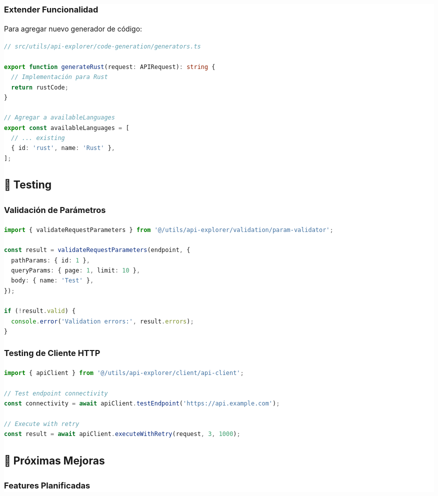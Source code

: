 ### Extender Funcionalidad

Para agregar nuevo generador de código:

```typescript
// src/utils/api-explorer/code-generation/generators.ts

export function generateRust(request: APIRequest): string {
  // Implementación para Rust
  return rustCode;
}

// Agregar a availableLanguages
export const availableLanguages = [
  // ... existing
  { id: 'rust', name: 'Rust' },
];
```

## 🧪 Testing

### Validación de Parámetros

```typescript
import { validateRequestParameters } from '@/utils/api-explorer/validation/param-validator';

const result = validateRequestParameters(endpoint, {
  pathParams: { id: 1 },
  queryParams: { page: 1, limit: 10 },
  body: { name: 'Test' },
});

if (!result.valid) {
  console.error('Validation errors:', result.errors);
}
```

### Testing de Cliente HTTP

```typescript
import { apiClient } from '@/utils/api-explorer/client/api-client';

// Test endpoint connectivity
const connectivity = await apiClient.testEndpoint('https://api.example.com');

// Execute with retry
const result = await apiClient.executeWithRetry(request, 3, 1000);
```

## 🚀 Próximas Mejoras

### Features Planificadas
